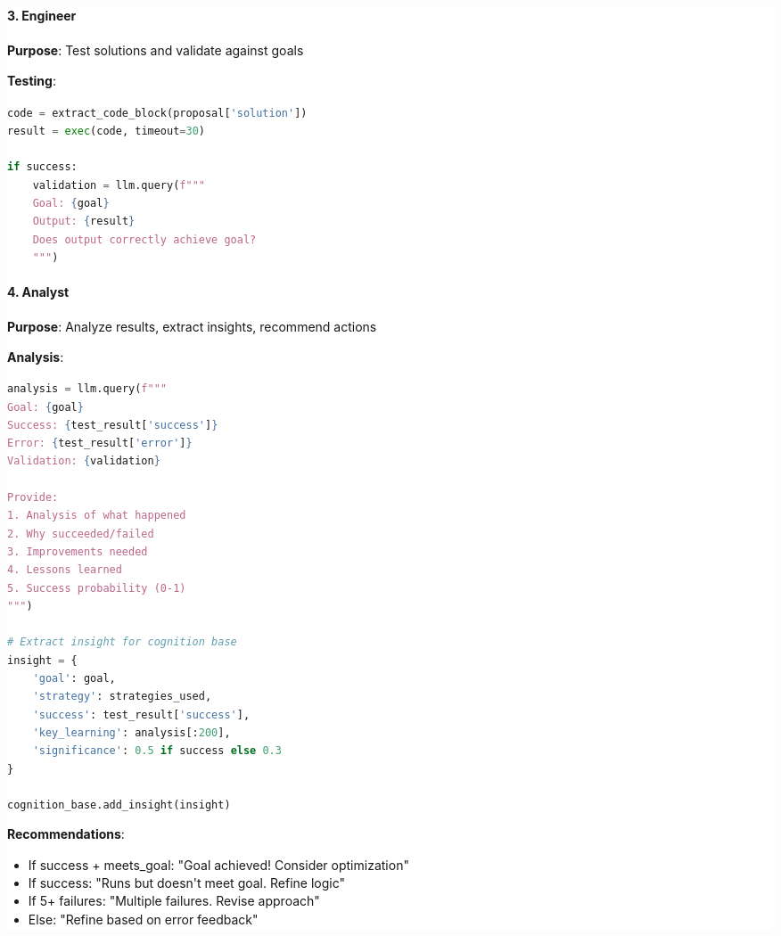 #### 3. **Engineer**
**Purpose**: Test solutions and validate against goals

**Testing**:
```python
code = extract_code_block(proposal['solution'])
result = exec(code, timeout=30)

if success:
    validation = llm.query(f"""
    Goal: {goal}
    Output: {result}
    Does output correctly achieve goal?
    """)
```

#### 4. **Analyst**
**Purpose**: Analyze results, extract insights, recommend actions

**Analysis**:
```python
analysis = llm.query(f"""
Goal: {goal}
Success: {test_result['success']}
Error: {test_result['error']}
Validation: {validation}

Provide:
1. Analysis of what happened
2. Why succeeded/failed
3. Improvements needed
4. Lessons learned
5. Success probability (0-1)
""")

# Extract insight for cognition base
insight = {
    'goal': goal,
    'strategy': strategies_used,
    'success': test_result['success'],
    'key_learning': analysis[:200],
    'significance': 0.5 if success else 0.3
}

cognition_base.add_insight(insight)
```

**Recommendations**:
- If success + meets_goal: "Goal achieved! Consider optimization"
- If success: "Runs but doesn't meet goal. Refine logic"
- If 5+ failures: "Multiple failures. Revise approach"
- Else: "Refine based on error feedback"
